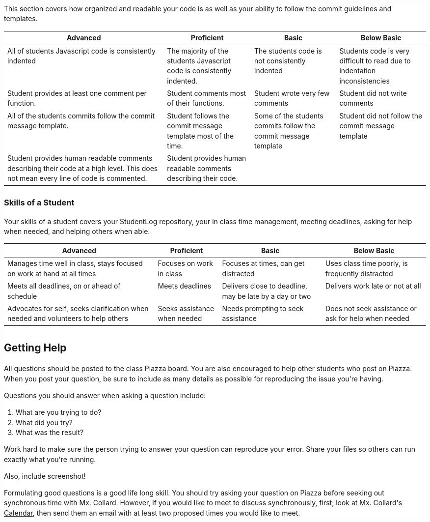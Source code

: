 This section covers how organized and readable your code is as well as your
ability to follow the commit guidelines and templates.

| Advanced                                                                                                                              | Proficient                                                             | Basic                                                           | Below Basic                                                                |
|---------------------------------------------------------------------------------------------------------------------------------------|------------------------------------------------------------------------|-----------------------------------------------------------------|----------------------------------------------------------------------------|
| All of students Javascript code is consistently indented                                                                              | The majority of the students Javascript code is consistently indented. | The students code is not consistently indented                  | Students code is very difficult to read due to indentation inconsistencies |
| Student provides at least one comment per function.                                                                                   | Student comments most of their functions.                              | Student wrote very few comments                                 | Student did not write comments                                             |
| All of the students commits follow the commit message template.                                                                       | Student follows the commit message template most of the time.          | Some of the students commits follow the commit message template | Student did not follow the commit message template                         |
| Student provides human readable comments  describing their code at a high level.  This does not mean every line of code is commented. | Student provides human readable comments describing their code.        |                                                                 |                                                                            |

### Skills of a Student

Your skills of a student covers your StudentLog repository, your in class time
management, meeting deadlines, asking for help when needed, and helping others
when able.

| Advanced                                                                           | Proficient                   | Basic                                                    | Below Basic                                          |
|------------------------------------------------------------------------------------|------------------------------|----------------------------------------------------------|------------------------------------------------------|
| Manages time well in class, stays focused on work  at hand at all times            | Focuses on work in class     | Focuses at times, can get distracted                     | Uses class time poorly, is frequently distracted     |
| Meets all deadlines, on or ahead of schedule                                       | Meets deadlines              | Delivers close to deadline, may be late  by a day or two | Delivers work late or not at all                     |
| Advocates for self, seeks clarification when needed  and volunteers to help others | Seeks assistance when needed | Needs prompting to seek assistance                       | Does not seek assistance or ask for help when needed |

## Getting Help

All questions should be posted to the class Piazza board. You are also
encouraged to help other students who post on Piazza. When you post your
question, be sure to include as many details as possible for reproducing the
issue you're having.

Questions you should answer when asking a question include:

1. What are you trying to do?
2. What did you try?
3. What was the result?

Work hard to make sure the person trying to answer your question can reproduce
your error. Share your files so others can run exactly what you're running.

Also, include screenshot!

Formulating good questions is a good life long skill. You should try asking your
question on Piazza before seeking out synchronous time with Mx. Collard.
However, if you would like to meet to discuss synchronously, first, look at [Mx.
Collard's Calendar](http://tinyurl.com/mx-collard-calendar), then send them an
email with at least two proposed times you would like to meet.
